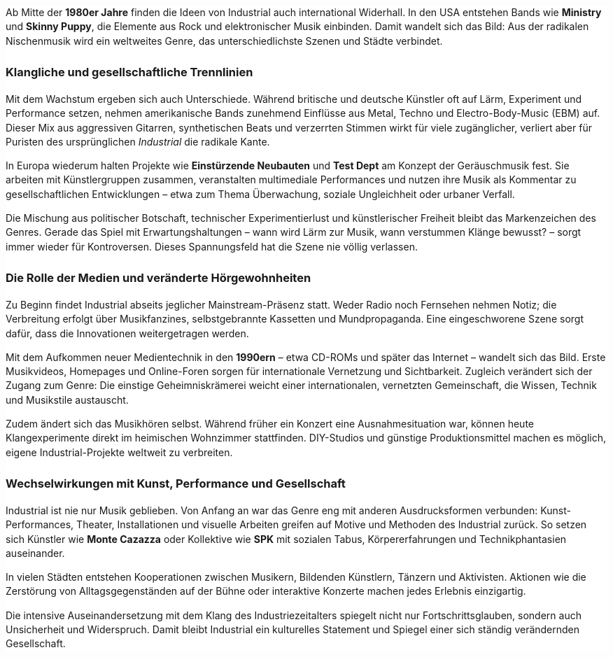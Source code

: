 Ab Mitte der **1980er Jahre** finden die Ideen von Industrial auch international Widerhall. In den
USA entstehen Bands wie **Ministry** und **Skinny Puppy**, die Elemente aus Rock und elektronischer
Musik einbinden. Damit wandelt sich das Bild: Aus der radikalen Nischenmusik wird ein weltweites
Genre, das unterschiedlichste Szenen und Städte verbindet.

### Klangliche und gesellschaftliche Trennlinien

Mit dem Wachstum ergeben sich auch Unterschiede. Während britische und deutsche Künstler oft auf
Lärm, Experiment und Performance setzen, nehmen amerikanische Bands zunehmend Einflüsse aus Metal,
Techno und Electro-Body-Music (EBM) auf. Dieser Mix aus aggressiven Gitarren, synthetischen Beats
und verzerrten Stimmen wirkt für viele zugänglicher, verliert aber für Puristen des ursprünglichen
_Industrial_ die radikale Kante.

In Europa wiederum halten Projekte wie **Einstürzende Neubauten** und **Test Dept** am Konzept der
Geräuschmusik fest. Sie arbeiten mit Künstlergruppen zusammen, veranstalten multimediale
Performances und nutzen ihre Musik als Kommentar zu gesellschaftlichen Entwicklungen – etwa zum
Thema Überwachung, soziale Ungleichheit oder urbaner Verfall.

Die Mischung aus politischer Botschaft, technischer Experimentierlust und künstlerischer Freiheit
bleibt das Markenzeichen des Genres. Gerade das Spiel mit Erwartungshaltungen – wann wird Lärm zur
Musik, wann verstummen Klänge bewusst? – sorgt immer wieder für Kontroversen. Dieses Spannungsfeld
hat die Szene nie völlig verlassen.

### Die Rolle der Medien und veränderte Hörgewohnheiten

Zu Beginn findet Industrial abseits jeglicher Mainstream-Präsenz statt. Weder Radio noch Fernsehen
nehmen Notiz; die Verbreitung erfolgt über Musikfanzines, selbstgebrannte Kassetten und
Mundpropaganda. Eine eingeschworene Szene sorgt dafür, dass die Innovationen weitergetragen werden.

Mit dem Aufkommen neuer Medientechnik in den **1990ern** – etwa CD-ROMs und später das Internet –
wandelt sich das Bild. Erste Musikvideos, Homepages und Online-Foren sorgen für internationale
Vernetzung und Sichtbarkeit. Zugleich verändert sich der Zugang zum Genre: Die einstige
Geheimniskrämerei weicht einer internationalen, vernetzten Gemeinschaft, die Wissen, Technik und
Musikstile austauscht.

Zudem ändert sich das Musikhören selbst. Während früher ein Konzert eine Ausnahmesituation war,
können heute Klangexperimente direkt im heimischen Wohnzimmer stattfinden. DIY-Studios und günstige
Produktionsmittel machen es möglich, eigene Industrial-Projekte weltweit zu verbreiten.

### Wechselwirkungen mit Kunst, Performance und Gesellschaft

Industrial ist nie nur Musik geblieben. Von Anfang an war das Genre eng mit anderen Ausdrucksformen
verbunden: Kunst-Performances, Theater, Installationen und visuelle Arbeiten greifen auf Motive und
Methoden des Industrial zurück. So setzen sich Künstler wie **Monte Cazazza** oder Kollektive wie
**SPK** mit sozialen Tabus, Körpererfahrungen und Technikphantasien auseinander.

In vielen Städten entstehen Kooperationen zwischen Musikern, Bildenden Künstlern, Tänzern und
Aktivisten. Aktionen wie die Zerstörung von Alltagsgegenständen auf der Bühne oder interaktive
Konzerte machen jedes Erlebnis einzigartig.

Die intensive Auseinandersetzung mit dem Klang des Industriezeitalters spiegelt nicht nur
Fortschrittsglauben, sondern auch Unsicherheit und Widerspruch. Damit bleibt Industrial ein
kulturelles Statement und Spiegel einer sich ständig verändernden Gesellschaft.
